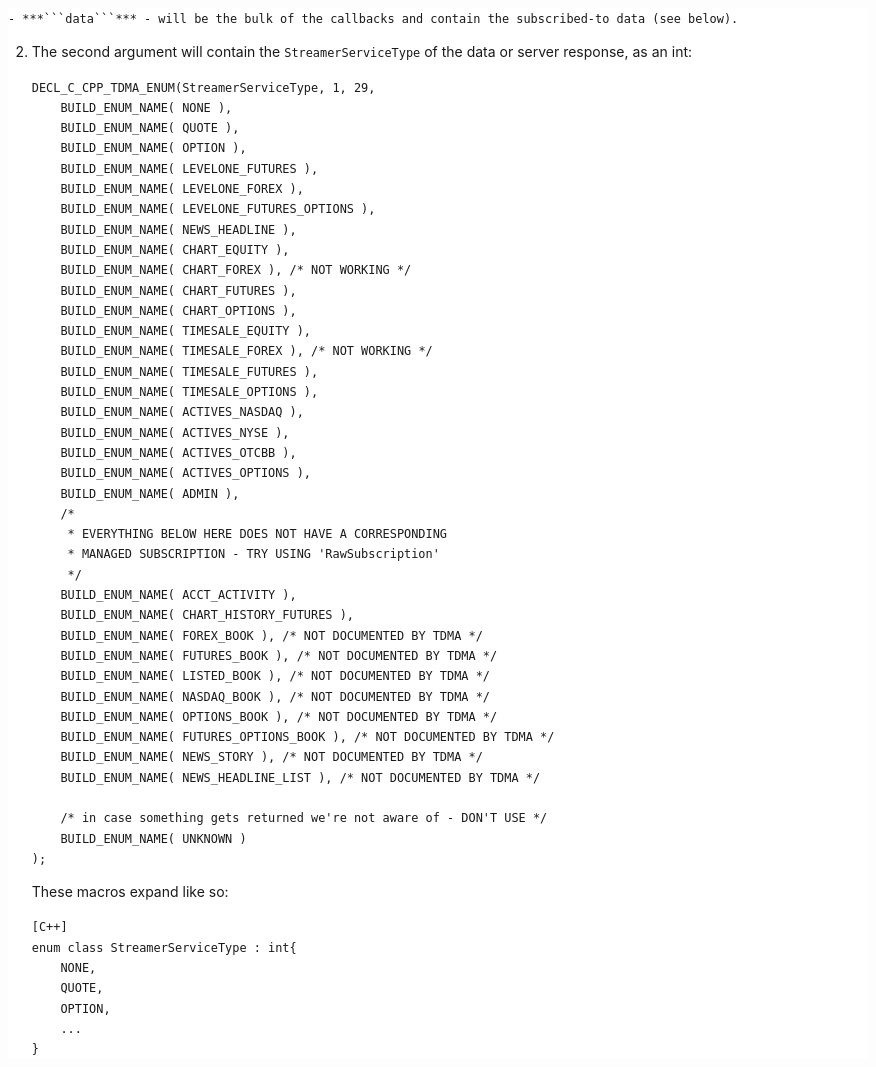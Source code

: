     - ***```data```*** - will be the bulk of the callbacks and contain the subscribed-to data (see below).


2. The second argument will contain the ```StreamerServiceType``` of the data or server response, as an int:

    ```
    DECL_C_CPP_TDMA_ENUM(StreamerServiceType, 1, 29,
        BUILD_ENUM_NAME( NONE ),
        BUILD_ENUM_NAME( QUOTE ),
        BUILD_ENUM_NAME( OPTION ),
        BUILD_ENUM_NAME( LEVELONE_FUTURES ),
        BUILD_ENUM_NAME( LEVELONE_FOREX ),
        BUILD_ENUM_NAME( LEVELONE_FUTURES_OPTIONS ),
        BUILD_ENUM_NAME( NEWS_HEADLINE ),
        BUILD_ENUM_NAME( CHART_EQUITY ),
        BUILD_ENUM_NAME( CHART_FOREX ), /* NOT WORKING */
        BUILD_ENUM_NAME( CHART_FUTURES ),
        BUILD_ENUM_NAME( CHART_OPTIONS ),
        BUILD_ENUM_NAME( TIMESALE_EQUITY ),
        BUILD_ENUM_NAME( TIMESALE_FOREX ), /* NOT WORKING */
        BUILD_ENUM_NAME( TIMESALE_FUTURES ),
        BUILD_ENUM_NAME( TIMESALE_OPTIONS ),
        BUILD_ENUM_NAME( ACTIVES_NASDAQ ),
        BUILD_ENUM_NAME( ACTIVES_NYSE ),
        BUILD_ENUM_NAME( ACTIVES_OTCBB ),
        BUILD_ENUM_NAME( ACTIVES_OPTIONS ),
        BUILD_ENUM_NAME( ADMIN ), 
        /*
         * EVERYTHING BELOW HERE DOES NOT HAVE A CORRESPONDING
         * MANAGED SUBSCRIPTION - TRY USING 'RawSubscription'
         */
        BUILD_ENUM_NAME( ACCT_ACTIVITY ),
        BUILD_ENUM_NAME( CHART_HISTORY_FUTURES ),
        BUILD_ENUM_NAME( FOREX_BOOK ), /* NOT DOCUMENTED BY TDMA */
        BUILD_ENUM_NAME( FUTURES_BOOK ), /* NOT DOCUMENTED BY TDMA */
        BUILD_ENUM_NAME( LISTED_BOOK ), /* NOT DOCUMENTED BY TDMA */
        BUILD_ENUM_NAME( NASDAQ_BOOK ), /* NOT DOCUMENTED BY TDMA */
        BUILD_ENUM_NAME( OPTIONS_BOOK ), /* NOT DOCUMENTED BY TDMA */
        BUILD_ENUM_NAME( FUTURES_OPTIONS_BOOK ), /* NOT DOCUMENTED BY TDMA */
        BUILD_ENUM_NAME( NEWS_STORY ), /* NOT DOCUMENTED BY TDMA */
        BUILD_ENUM_NAME( NEWS_HEADLINE_LIST ), /* NOT DOCUMENTED BY TDMA */

        /* in case something gets returned we're not aware of - DON'T USE */
        BUILD_ENUM_NAME( UNKNOWN )
    );
    ```

    These macros expand like so:
    ```
    [C++]
    enum class StreamerServiceType : int{
        NONE,
        QUOTE,
        OPTION,
        ...        
    }
